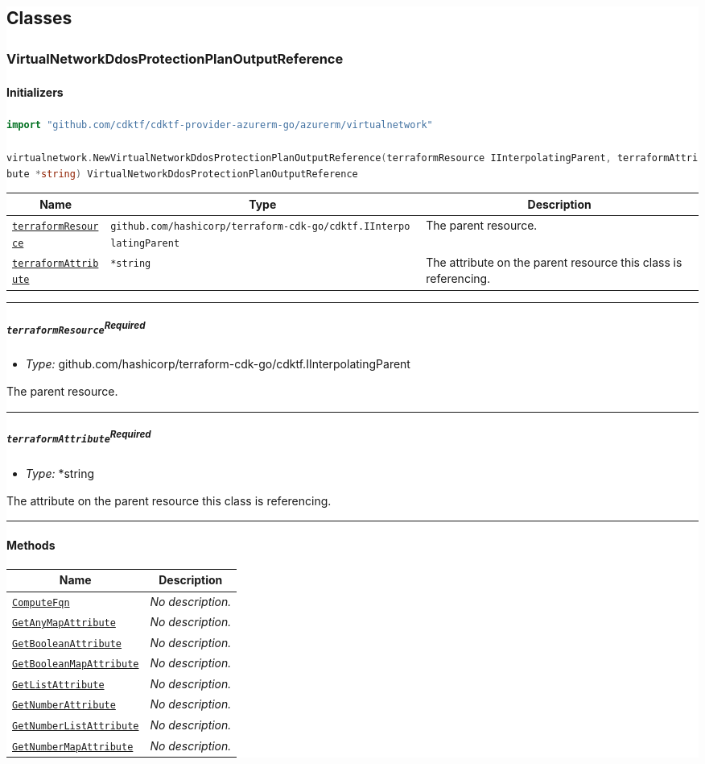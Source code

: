 ## Classes <a name="Classes" id="Classes"></a>

### VirtualNetworkDdosProtectionPlanOutputReference <a name="VirtualNetworkDdosProtectionPlanOutputReference" id="@cdktf/provider-azurerm.virtualNetwork.VirtualNetworkDdosProtectionPlanOutputReference"></a>

#### Initializers <a name="Initializers" id="@cdktf/provider-azurerm.virtualNetwork.VirtualNetworkDdosProtectionPlanOutputReference.Initializer"></a>

```go
import "github.com/cdktf/cdktf-provider-azurerm-go/azurerm/virtualnetwork"

virtualnetwork.NewVirtualNetworkDdosProtectionPlanOutputReference(terraformResource IInterpolatingParent, terraformAttribute *string) VirtualNetworkDdosProtectionPlanOutputReference
```

| **Name** | **Type** | **Description** |
| --- | --- | --- |
| <code><a href="#@cdktf/provider-azurerm.virtualNetwork.VirtualNetworkDdosProtectionPlanOutputReference.Initializer.parameter.terraformResource">terraformResource</a></code> | <code>github.com/hashicorp/terraform-cdk-go/cdktf.IInterpolatingParent</code> | The parent resource. |
| <code><a href="#@cdktf/provider-azurerm.virtualNetwork.VirtualNetworkDdosProtectionPlanOutputReference.Initializer.parameter.terraformAttribute">terraformAttribute</a></code> | <code>*string</code> | The attribute on the parent resource this class is referencing. |

---

##### `terraformResource`<sup>Required</sup> <a name="terraformResource" id="@cdktf/provider-azurerm.virtualNetwork.VirtualNetworkDdosProtectionPlanOutputReference.Initializer.parameter.terraformResource"></a>

- *Type:* github.com/hashicorp/terraform-cdk-go/cdktf.IInterpolatingParent

The parent resource.

---

##### `terraformAttribute`<sup>Required</sup> <a name="terraformAttribute" id="@cdktf/provider-azurerm.virtualNetwork.VirtualNetworkDdosProtectionPlanOutputReference.Initializer.parameter.terraformAttribute"></a>

- *Type:* *string

The attribute on the parent resource this class is referencing.

---

#### Methods <a name="Methods" id="Methods"></a>

| **Name** | **Description** |
| --- | --- |
| <code><a href="#@cdktf/provider-azurerm.virtualNetwork.VirtualNetworkDdosProtectionPlanOutputReference.computeFqn">ComputeFqn</a></code> | *No description.* |
| <code><a href="#@cdktf/provider-azurerm.virtualNetwork.VirtualNetworkDdosProtectionPlanOutputReference.getAnyMapAttribute">GetAnyMapAttribute</a></code> | *No description.* |
| <code><a href="#@cdktf/provider-azurerm.virtualNetwork.VirtualNetworkDdosProtectionPlanOutputReference.getBooleanAttribute">GetBooleanAttribute</a></code> | *No description.* |
| <code><a href="#@cdktf/provider-azurerm.virtualNetwork.VirtualNetworkDdosProtectionPlanOutputReference.getBooleanMapAttribute">GetBooleanMapAttribute</a></code> | *No description.* |
| <code><a href="#@cdktf/provider-azurerm.virtualNetwork.VirtualNetworkDdosProtectionPlanOutputReference.getListAttribute">GetListAttribute</a></code> | *No description.* |
| <code><a href="#@cdktf/provider-azurerm.virtualNetwork.VirtualNetworkDdosProtectionPlanOutputReference.getNumberAttribute">GetNumberAttribute</a></code> | *No description.* |
| <code><a href="#@cdktf/provider-azurerm.virtualNetwork.VirtualNetworkDdosProtectionPlanOutputReference.getNumberListAttribute">GetNumberListAttribute</a></code> | *No description.* |
| <code><a href="#@cdktf/provider-azurerm.virtualNetwork.VirtualNetworkDdosProtectionPlanOutputReference.getNumberMapAttribute">GetNumberMapAttribute</a></code> | *No description.* |